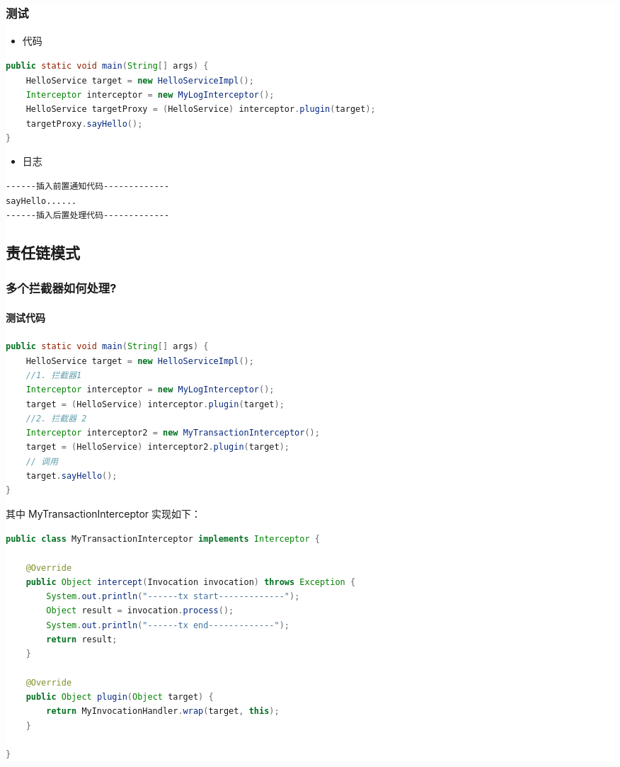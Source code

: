 ### 测试

- 代码

```java
public static void main(String[] args) {
    HelloService target = new HelloServiceImpl();
    Interceptor interceptor = new MyLogInterceptor();
    HelloService targetProxy = (HelloService) interceptor.plugin(target);
    targetProxy.sayHello();
}
```

- 日志

```
------插入前置通知代码-------------
sayHello......
------插入后置处理代码-------------
```

## 责任链模式

### 多个拦截器如何处理?

#### 测试代码

```java
public static void main(String[] args) {
    HelloService target = new HelloServiceImpl();
    //1. 拦截器1
    Interceptor interceptor = new MyLogInterceptor();
    target = (HelloService) interceptor.plugin(target);
    //2. 拦截器 2
    Interceptor interceptor2 = new MyTransactionInterceptor();
    target = (HelloService) interceptor2.plugin(target);
    // 调用
    target.sayHello();
}
```


其中 MyTransactionInterceptor 实现如下：

```java
public class MyTransactionInterceptor implements Interceptor {

    @Override
    public Object intercept(Invocation invocation) throws Exception {
        System.out.println("------tx start-------------");
        Object result = invocation.process();
        System.out.println("------tx end-------------");
        return result;
    }

    @Override
    public Object plugin(Object target) {
        return MyInvocationHandler.wrap(target, this);
    }

}
```
